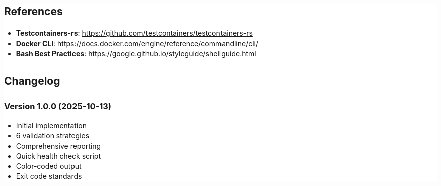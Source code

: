 ## References

- **Testcontainers-rs**: https://github.com/testcontainers/testcontainers-rs
- **Docker CLI**: https://docs.docker.com/engine/reference/commandline/cli/
- **Bash Best Practices**: https://google.github.io/styleguide/shellguide.html

## Changelog

### Version 1.0.0 (2025-10-13)
- Initial implementation
- 6 validation strategies
- Comprehensive reporting
- Quick health check script
- Color-coded output
- Exit code standards
